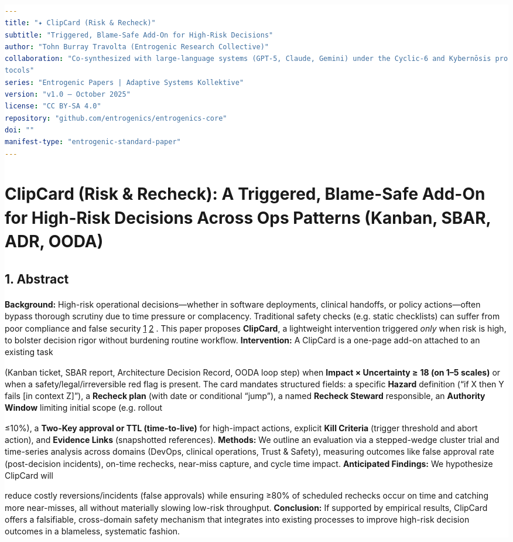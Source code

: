 ```yaml
---
title: "✦ ClipCard (Risk & Recheck)"
subtitle: "Triggered, Blame-Safe Add-On for High-Risk Decisions"
author: "Tohn Burray Travolta (Entrogenic Research Collective)"
collaboration: "Co-synthesized with large-language systems (GPT-5, Claude, Gemini) under the Cyclic-6 and Kybernōsis protocols"
series: "Entrogenic Papers | Adaptive Systems Kollektive"
version: "v1.0 — October 2025"
license: "CC BY-SA 4.0"
repository: "github.com/entrogenics/entrogenics-core"
doi: ""
manifest-type: "entrogenic-standard-paper"
---
```


# **ClipCard (Risk & Recheck): A Triggered, Blame-Safe** **Add-On for High-Risk Decisions Across Ops** **Patterns (Kanban, SBAR, ADR, OODA)**

## **1. Abstract**

**Background:** High-risk operational decisions—whether in software deployments, clinical handoffs, or policy actions—often bypass thorough scrutiny due to time pressure or complacency. Traditional safety checks (e.g. static checklists) can suffer from poor compliance and false security [1](https://safetyinsights.org/2024/10/09/safety-checklist-compliance-and-a-false-sense-of-safety-new-directions-for-research/#:~:text=Interesting%20though%2C%20studies%20on%20compliance,similar%20data%20for%20different%20parts) [2](https://safetyinsights.org/2024/10/09/safety-checklist-compliance-and-a-false-sense-of-safety-new-directions-for-research/#:~:text=%E2%80%9C1,as%20important%20to%20all%20users%E2%80%9D) . This paper proposes **ClipCard**, a lightweight intervention triggered _only_ when risk is high, to bolster decision rigor without burdening routine workflow. **Intervention:** A ClipCard is a one-page add-on attached to an existing task

(Kanban ticket, SBAR report, Architecture Decision Record, OODA loop step) when **Impact × Uncertainty ≥** **18 (on 1–5 scales)** or when a safety/legal/irreversible red flag is present. The card mandates structured fields: a specific **Hazard** definition (“if X then Y fails [in context Z]”), a **Recheck plan** (with date or conditional “jump”), a named **Recheck Steward** responsible, an **Authority Window** limiting initial scope (e.g. rollout

≤10%), a **Two-Key approval or TTL (time-to-live)** for high-impact actions, explicit **Kill Criteria** (trigger threshold and abort action), and **Evidence Links** (snapshotted references). **Methods:** We outline an evaluation via a stepped-wedge cluster trial and time-series analysis across domains (DevOps, clinical operations, Trust & Safety), measuring outcomes like false approval rate (post-decision incidents), on-time rechecks, near-miss capture, and cycle time impact. **Anticipated Findings:** We hypothesize ClipCard will

reduce costly reversions/incidents (false approvals) while ensuring ≥80% of scheduled rechecks occur on time and catching more near-misses, all without materially slowing low-risk throughput. **Conclusion:** If supported by empirical results, ClipCard offers a falsifiable, cross-domain safety mechanism that integrates into existing processes to improve high-risk decision outcomes in a blameless, systematic fashion.
